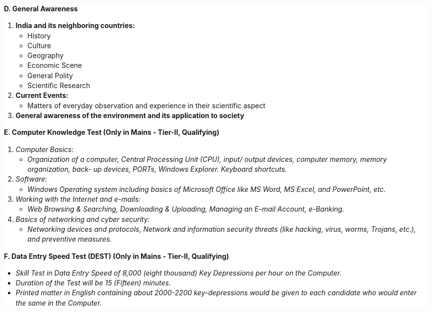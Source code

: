 **D. General Awareness**

1. **India and its neighboring countries:**
    *   History
    *   Culture
    *   Geography
    *   Economic Scene
    *   General Polity
    *   Scientific Research
2. **Current Events:**
    *   Matters of everyday observation and experience in their scientific aspect
3. **General awareness of the environment and its application to society**

**E. Computer Knowledge Test (Only in Mains - Tier-II, Qualifying)**

1. *Computer Basics:*
    *   *Organization of a computer, Central Processing Unit (CPU), input/ output devices, computer memory, memory organization, back- up devices, PORTs, Windows Explorer. Keyboard shortcuts.*
2. *Software:*
    *   *Windows Operating system including basics of Microsoft Office like MS Word, MS Excel, and PowerPoint, etc.*
3. *Working with the Internet and e-mails:*
    *   *Web Browsing & Searching, Downloading & Uploading, Managing an E-mail Account, e-Banking.*
4. *Basics of networking and cyber security:*
    *   *Networking devices and protocols, Network and information security threats (like hacking, virus, worms, Trojans, etc.), and preventive measures.*

**F. Data Entry Speed Test (DEST) (Only in Mains - Tier-II, Qualifying)**

*   *Skill Test in Data Entry Speed of 8,000 (eight thousand) Key Depressions per hour on the Computer.*
*   *Duration of the Test will be 15 (Fifteen) minutes.*
*   *Printed matter in English containing about 2000-2200 key-depressions would be given to each candidate who would enter the same in the Computer.*

